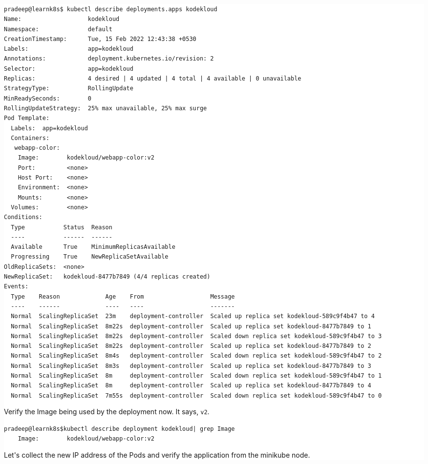 ```shell
pradeep@learnk8s$ kubectl describe deployments.apps kodekloud
Name:                   kodekloud
Namespace:              default
CreationTimestamp:      Tue, 15 Feb 2022 12:43:38 +0530
Labels:                 app=kodekloud
Annotations:            deployment.kubernetes.io/revision: 2
Selector:               app=kodekloud
Replicas:               4 desired | 4 updated | 4 total | 4 available | 0 unavailable
StrategyType:           RollingUpdate
MinReadySeconds:        0
RollingUpdateStrategy:  25% max unavailable, 25% max surge
Pod Template:
  Labels:  app=kodekloud
  Containers:
   webapp-color:
    Image:        kodekloud/webapp-color:v2
    Port:         <none>
    Host Port:    <none>
    Environment:  <none>
    Mounts:       <none>
  Volumes:        <none>
Conditions:
  Type           Status  Reason
  ----           ------  ------
  Available      True    MinimumReplicasAvailable
  Progressing    True    NewReplicaSetAvailable
OldReplicaSets:  <none>
NewReplicaSet:   kodekloud-8477b7849 (4/4 replicas created)
Events:
  Type    Reason             Age    From                   Message
  ----    ------             ----   ----                   -------
  Normal  ScalingReplicaSet  23m    deployment-controller  Scaled up replica set kodekloud-589c9f4b47 to 4
  Normal  ScalingReplicaSet  8m22s  deployment-controller  Scaled up replica set kodekloud-8477b7849 to 1
  Normal  ScalingReplicaSet  8m22s  deployment-controller  Scaled down replica set kodekloud-589c9f4b47 to 3
  Normal  ScalingReplicaSet  8m22s  deployment-controller  Scaled up replica set kodekloud-8477b7849 to 2
  Normal  ScalingReplicaSet  8m4s   deployment-controller  Scaled down replica set kodekloud-589c9f4b47 to 2
  Normal  ScalingReplicaSet  8m3s   deployment-controller  Scaled up replica set kodekloud-8477b7849 to 3
  Normal  ScalingReplicaSet  8m     deployment-controller  Scaled down replica set kodekloud-589c9f4b47 to 1
  Normal  ScalingReplicaSet  8m     deployment-controller  Scaled up replica set kodekloud-8477b7849 to 4
  Normal  ScalingReplicaSet  7m55s  deployment-controller  Scaled down replica set kodekloud-589c9f4b47 to 0
```
Verify the Image being used by the deployment now. It says, `v2`.
```shell
pradeep@learnk8s$kubectl describe deployment kodekloud| grep Image
    Image:        kodekloud/webapp-color:v2
```
Let's collect the new IP address of the Pods and verify the application from the minikube node.
